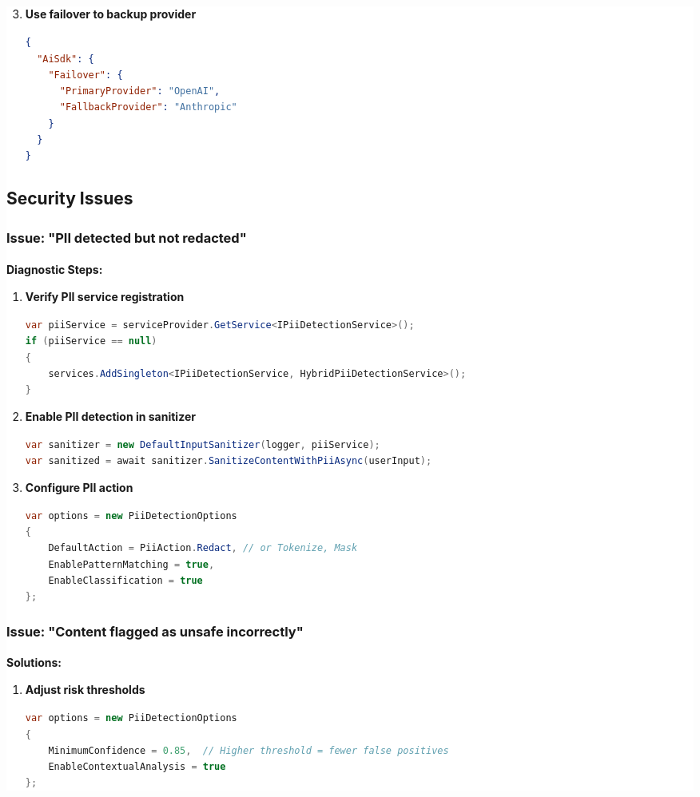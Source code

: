 3. **Use failover to backup provider**
   ```json
   {
     "AiSdk": {
       "Failover": {
         "PrimaryProvider": "OpenAI",
         "FallbackProvider": "Anthropic"
       }
     }
   }
   ```

## Security Issues

### Issue: "PII detected but not redacted"

**Diagnostic Steps:**

1. **Verify PII service registration**
   ```csharp
   var piiService = serviceProvider.GetService<IPiiDetectionService>();
   if (piiService == null)
   {
       services.AddSingleton<IPiiDetectionService, HybridPiiDetectionService>();
   }
   ```

2. **Enable PII detection in sanitizer**
   ```csharp
   var sanitizer = new DefaultInputSanitizer(logger, piiService);
   var sanitized = await sanitizer.SanitizeContentWithPiiAsync(userInput);
   ```

3. **Configure PII action**
   ```csharp
   var options = new PiiDetectionOptions
   {
       DefaultAction = PiiAction.Redact, // or Tokenize, Mask
       EnablePatternMatching = true,
       EnableClassification = true
   };
   ```

### Issue: "Content flagged as unsafe incorrectly"

**Solutions:**

1. **Adjust risk thresholds**
   ```csharp
   var options = new PiiDetectionOptions
   {
       MinimumConfidence = 0.85,  // Higher threshold = fewer false positives
       EnableContextualAnalysis = true
   };
   ```
